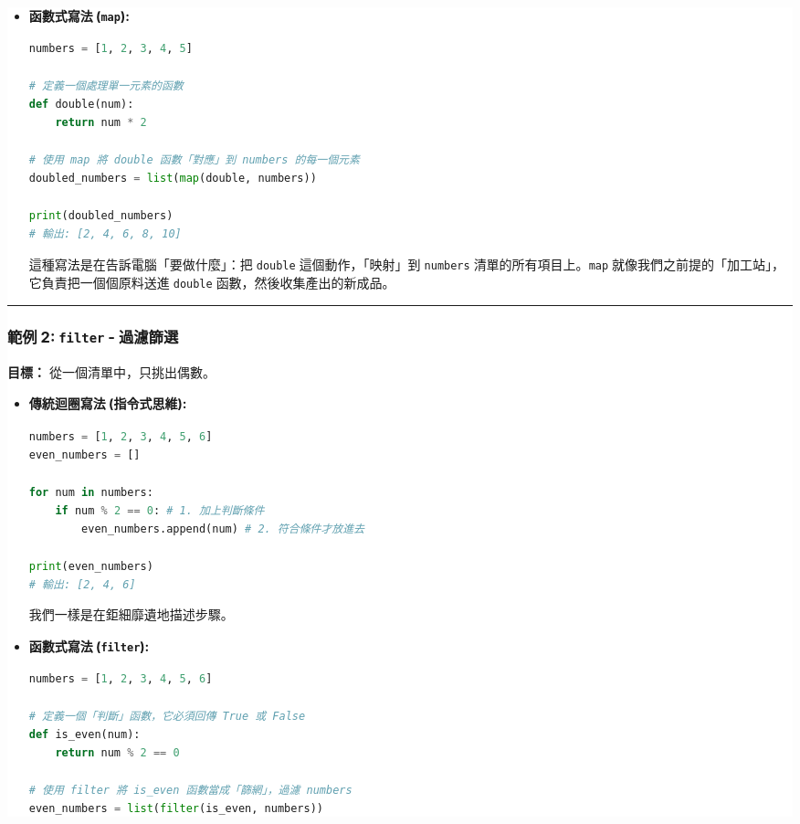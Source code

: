 *   **函數式寫法 (`map`):**
    ```python
    numbers = [1, 2, 3, 4, 5]

    # 定義一個處理單一元素的函數
    def double(num):
        return num * 2

    # 使用 map 將 double 函數「對應」到 numbers 的每一個元素
    doubled_numbers = list(map(double, numbers))

    print(doubled_numbers)
    # 輸出: [2, 4, 6, 8, 10]
    ```
    這種寫法是在告訴電腦「要做什麼」：把 `double` 這個動作，「映射」到 `numbers` 清單的所有項目上。`map` 就像我們之前提的「加工站」，它負責把一個個原料送進 `double` 函數，然後收集產出的新成品。

---

### 範例 2: `filter` - 過濾篩選

**目標：** 從一個清單中，只挑出偶數。

*   **傳統迴圈寫法 (指令式思維):**
    ```python
    numbers = [1, 2, 3, 4, 5, 6]
    even_numbers = []

    for num in numbers:
        if num % 2 == 0: # 1. 加上判斷條件
            even_numbers.append(num) # 2. 符合條件才放進去

    print(even_numbers)
    # 輸出: [2, 4, 6]
    ```
    我們一樣是在鉅細靡遺地描述步驟。

*   **函數式寫法 (`filter`):**
    ```python
    numbers = [1, 2, 3, 4, 5, 6]

    # 定義一個「判斷」函數，它必須回傳 True 或 False
    def is_even(num):
        return num % 2 == 0

    # 使用 filter 將 is_even 函數當成「篩網」，過濾 numbers
    even_numbers = list(filter(is_even, numbers))
